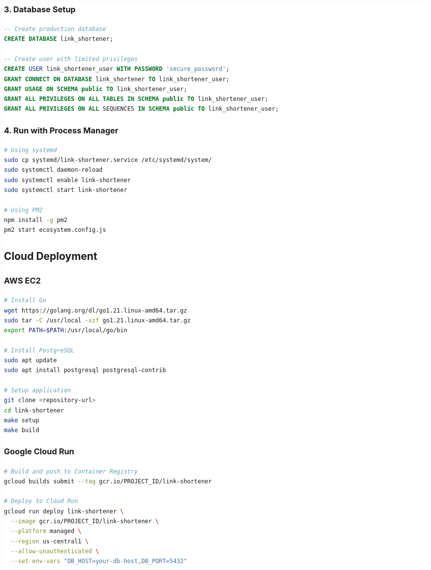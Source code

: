 ### 3. Database Setup
```sql
-- Create production database
CREATE DATABASE link_shortener;

-- Create user with limited privileges
CREATE USER link_shortener_user WITH PASSWORD 'secure_password';
GRANT CONNECT ON DATABASE link_shortener TO link_shortener_user;
GRANT USAGE ON SCHEMA public TO link_shortener_user;
GRANT ALL PRIVILEGES ON ALL TABLES IN SCHEMA public TO link_shortener_user;
GRANT ALL PRIVILEGES ON ALL SEQUENCES IN SCHEMA public TO link_shortener_user;
```

### 4. Run with Process Manager
```bash
# Using systemd
sudo cp systemd/link-shortener.service /etc/systemd/system/
sudo systemctl daemon-reload
sudo systemctl enable link-shortener
sudo systemctl start link-shortener

# Using PM2
npm install -g pm2
pm2 start ecosystem.config.js
```

## Cloud Deployment

### AWS EC2
```bash
# Install Go
wget https://golang.org/dl/go1.21.linux-amd64.tar.gz
sudo tar -C /usr/local -xzf go1.21.linux-amd64.tar.gz
export PATH=$PATH:/usr/local/go/bin

# Install PostgreSQL
sudo apt update
sudo apt install postgresql postgresql-contrib

# Setup application
git clone <repository-url>
cd link-shortener
make setup
make build
```

### Google Cloud Run
```bash
# Build and push to Container Registry
gcloud builds submit --tag gcr.io/PROJECT_ID/link-shortener

# Deploy to Cloud Run
gcloud run deploy link-shortener \
  --image gcr.io/PROJECT_ID/link-shortener \
  --platform managed \
  --region us-central1 \
  --allow-unauthenticated \
  --set-env-vars "DB_HOST=your-db-host,DB_PORT=5432"
```
